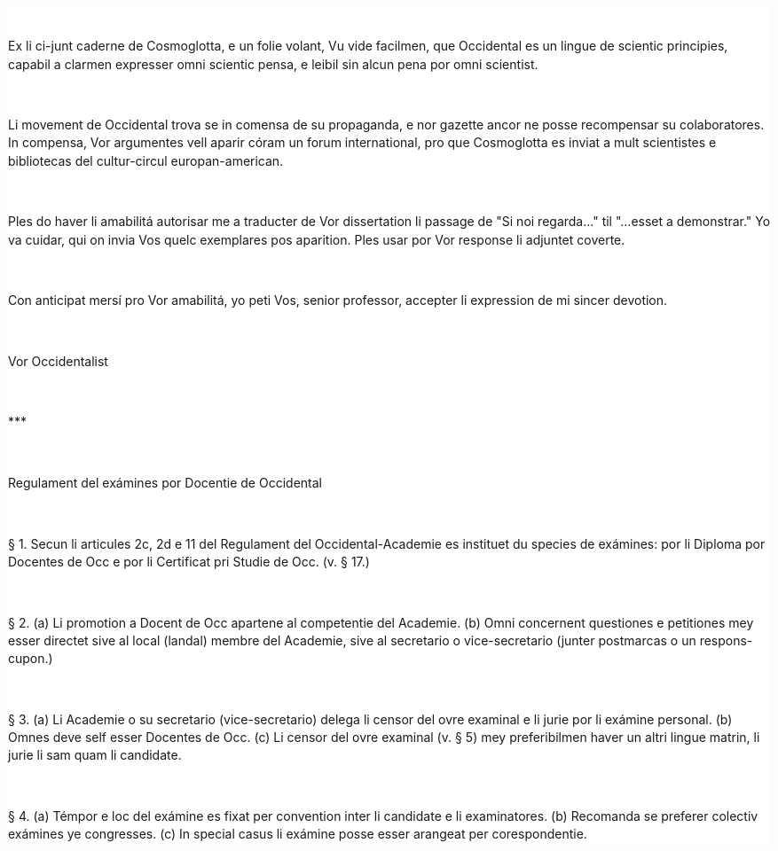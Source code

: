  

Ex li ci-junt caderne de Cosmoglotta, e un folie volant, Vu vide
facilmen, que Occidental es un lingue de scientic principies, capabil a
clarmen expresser omni scientic pensa, e leibil sin alcun pena por omni
scientist.

 

Li movement de Occidental trova se in comensa de su propaganda, e nor
gazette ancor ne posse recompensar su colaboratores. In compensa, Vor
argumentes vell aparir córam un forum international, pro que Cosmoglotta
es inviat a mult scientistes e bibliotecas del cultur-circul
europan-american.

 

Ples do haver li amabilitá autorisar me a traducter de Vor dissertation
li passage de \"Si noi regarda\...\" til \"\...esset a demonstrar.\" Yo
va cuidar, qui on invia Vos quelc exemplares pos aparition. Ples usar
por Vor response li adjuntet coverte.

 

Con anticipat mersí pro Vor amabilitá, yo peti Vos, senior professor,
accepter li expression de mi sincer devotion.

 

Vor Occidentalist

 

\*\*\*

 

Regulament del exámines por Docentie de Occidental

 

§ 1. Secun li articules 2c, 2d e 11 del Regulament del
Occidental-Academie es instituet du species de exámines: por li Diploma
por Docentes de Occ e por li Certificat pri Studie de Occ. (v. § 17.)

 

§ 2. (a) Li promotion a Docent de Occ apartene al competentie del
Academie. (b) Omni concernent questiones e petitiones mey esser directet
sive al local (landal) membre del Academie, sive al secretario o
vice-secretario (junter postmarcas o un respons-cupon.)

 

§ 3. (a) Li Academie o su secretario (vice-secretario) delega li censor
del ovre examinal e li jurie por li exámine personal. (b) Omnes deve
self esser Docentes de Occ. (c) Li censor del ovre examinal (v. § 5) mey
preferibilmen haver un altri lingue matrin, li jurie li sam quam li
candidate.

 

§ 4. (a) Témpor e loc del exámine es fixat per convention inter li
candidate e li examinatores. (b) Recomanda se preferer colectiv exámines
ye congresses. (c) In special casus li exámine posse esser arangeat per
corespondentie.
